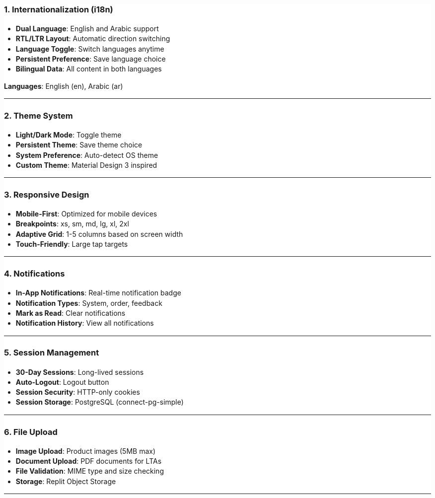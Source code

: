 ### 1. Internationalization (i18n)
- **Dual Language**: English and Arabic support
- **RTL/LTR Layout**: Automatic direction switching
- **Language Toggle**: Switch languages anytime
- **Persistent Preference**: Save language choice
- **Bilingual Data**: All content in both languages

**Languages**: English (en), Arabic (ar)

---

### 2. Theme System
- **Light/Dark Mode**: Toggle theme
- **Persistent Theme**: Save theme choice
- **System Preference**: Auto-detect OS theme
- **Custom Theme**: Material Design 3 inspired

---

### 3. Responsive Design
- **Mobile-First**: Optimized for mobile devices
- **Breakpoints**: xs, sm, md, lg, xl, 2xl
- **Adaptive Grid**: 1-5 columns based on screen width
- **Touch-Friendly**: Large tap targets

---

### 4. Notifications
- **In-App Notifications**: Real-time notification badge
- **Notification Types**: System, order, feedback
- **Mark as Read**: Clear notifications
- **Notification History**: View all notifications

---

### 5. Session Management
- **30-Day Sessions**: Long-lived sessions
- **Auto-Logout**: Logout button
- **Session Security**: HTTP-only cookies
- **Session Storage**: PostgreSQL (connect-pg-simple)

---

### 6. File Upload
- **Image Upload**: Product images (5MB max)
- **Document Upload**: PDF documents for LTAs
- **File Validation**: MIME type and size checking
- **Storage**: Replit Object Storage

---
